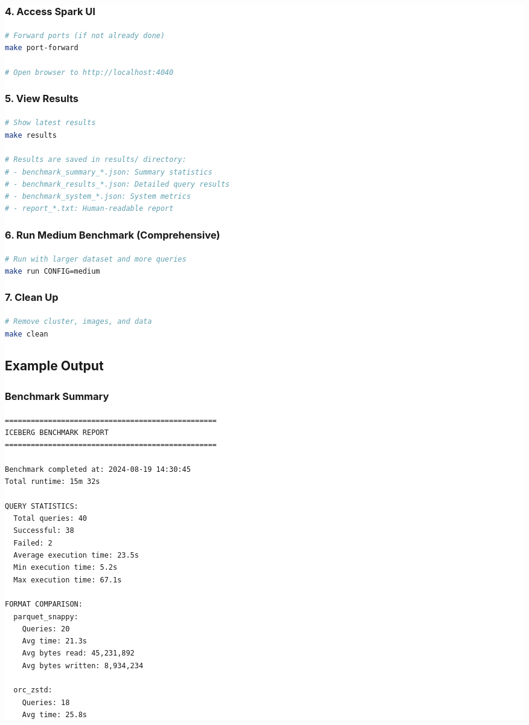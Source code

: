 ### 4. Access Spark UI

```bash
# Forward ports (if not already done)
make port-forward

# Open browser to http://localhost:4040
```

### 5. View Results

```bash
# Show latest results
make results

# Results are saved in results/ directory:
# - benchmark_summary_*.json: Summary statistics
# - benchmark_results_*.json: Detailed query results
# - benchmark_system_*.json: System metrics
# - report_*.txt: Human-readable report
```

### 6. Run Medium Benchmark (Comprehensive)

```bash
# Run with larger dataset and more queries
make run CONFIG=medium
```

### 7. Clean Up

```bash
# Remove cluster, images, and data
make clean
```

## Example Output

### Benchmark Summary
```
=================================================
ICEBERG BENCHMARK REPORT
=================================================

Benchmark completed at: 2024-08-19 14:30:45
Total runtime: 15m 32s

QUERY STATISTICS:
  Total queries: 40
  Successful: 38
  Failed: 2
  Average execution time: 23.5s
  Min execution time: 5.2s
  Max execution time: 67.1s

FORMAT COMPARISON:
  parquet_snappy:
    Queries: 20
    Avg time: 21.3s
    Avg bytes read: 45,231,892
    Avg bytes written: 8,934,234

  orc_zstd:
    Queries: 18
    Avg time: 25.8s
```
